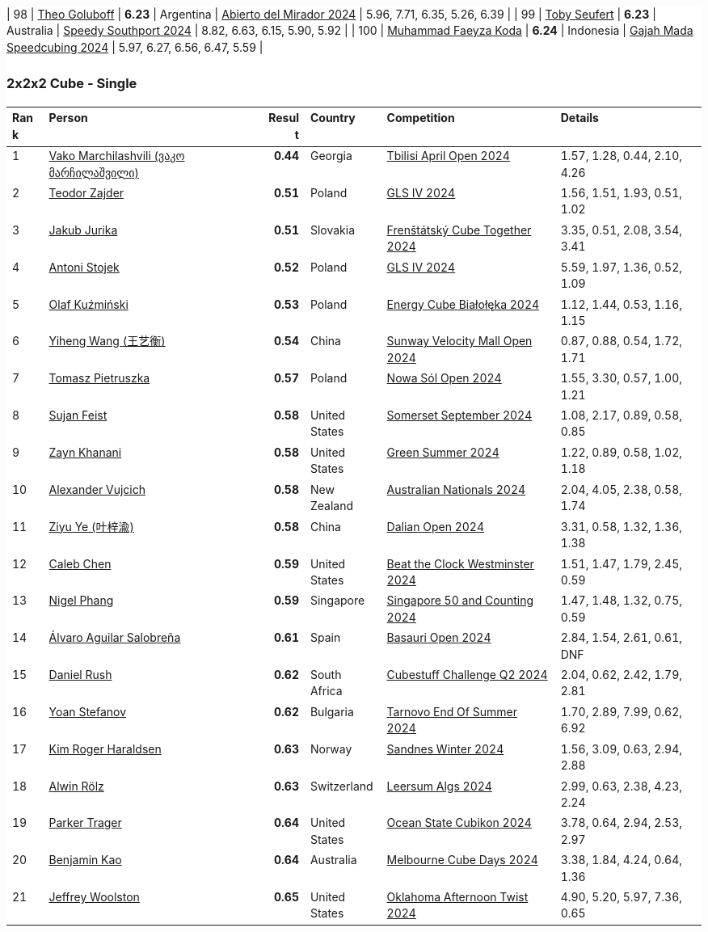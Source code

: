 | 98 | [Theo Goluboff](https://www.worldcubeassociation.org/persons/2017GOLU01) | **6.23** | Argentina | [Abierto del Mirador 2024](https://www.worldcubeassociation.org/competitions/AbiertodelMiradorenPrimavera2024) | 5.96, 7.71, 6.35, 5.26, 6.39 |
| 99 | [Toby Seufert](https://www.worldcubeassociation.org/persons/2021SEUF01) | **6.23** | Australia | [Speedy Southport 2024](https://www.worldcubeassociation.org/competitions/SpeedySouthport2024) | 8.82, 6.63, 6.15, 5.90, 5.92 |
| 100 | [Muhammad Faeyza Koda](https://www.worldcubeassociation.org/persons/2018KODA01) | **6.24** | Indonesia | [Gajah Mada Speedcubing 2024](https://www.worldcubeassociation.org/competitions/GajahMadaSpeedcubing2024) | 5.97, 6.27, 6.56, 6.47, 5.59 |

### 2x2x2 Cube - Single

| Rank | Person | Result | Country | Competition | Details |
| :--- | :--- | ---: | :--- | :--- | :--- |
| 1 | [Vako Marchilashvili (ვაკო მარჩილაშვილი)](https://www.worldcubeassociation.org/persons/2013MARC05) | **0.44** | Georgia | [Tbilisi April Open 2024](https://www.worldcubeassociation.org/competitions/TbilisiAprilOpen2024) | 1.57, 1.28, 0.44, 2.10, 4.26 |
| 2 | [Teodor Zajder](https://www.worldcubeassociation.org/persons/2021ZAJD03) | **0.51** | Poland | [GLS IV 2024](https://www.worldcubeassociation.org/competitions/GdanskaLigaSpeedcubinguIV2024) | 1.56, 1.51, 1.93, 0.51, 1.02 |
| 3 | [Jakub Jurika](https://www.worldcubeassociation.org/persons/2023JURI01) | **0.51** | Slovakia | [Frenštátský Cube Together 2024](https://www.worldcubeassociation.org/competitions/FrenstatskyCubeTogether2024) | 3.35, 0.51, 2.08, 3.54, 3.41 |
| 4 | [Antoni Stojek](https://www.worldcubeassociation.org/persons/2022STOJ03) | **0.52** | Poland | [GLS IV 2024](https://www.worldcubeassociation.org/competitions/GdanskaLigaSpeedcubinguIV2024) | 5.59, 1.97, 1.36, 0.52, 1.09 |
| 5 | [Olaf Kuźmiński](https://www.worldcubeassociation.org/persons/2018KUZM02) | **0.53** | Poland | [Energy Cube Białołęka 2024](https://www.worldcubeassociation.org/competitions/EnergyCubeBialoleka2024) | 1.12, 1.44, 0.53, 1.16, 1.15 |
| 6 | [Yiheng Wang (王艺衡)](https://www.worldcubeassociation.org/persons/2019WANY36) | **0.54** | China | [Sunway Velocity Mall Open 2024](https://www.worldcubeassociation.org/competitions/SunwayVelocityMallOpen2024) | 0.87, 0.88, 0.54, 1.72, 1.71 |
| 7 | [Tomasz Pietruszka](https://www.worldcubeassociation.org/persons/2021PIET01) | **0.57** | Poland | [Nowa Sól Open 2024](https://www.worldcubeassociation.org/competitions/NowaSolOpen2024) | 1.55, 3.30, 0.57, 1.00, 1.21 |
| 8 | [Sujan Feist](https://www.worldcubeassociation.org/persons/2016FEIS01) | **0.58** | United States | [Somerset September 2024](https://www.worldcubeassociation.org/competitions/SomersetSeptember2024) | 1.08, 2.17, 0.89, 0.58, 0.85 |
| 9 | [Zayn Khanani](https://www.worldcubeassociation.org/persons/2018KHAN28) | **0.58** | United States | [Green Summer 2024](https://www.worldcubeassociation.org/competitions/GreenSummer2024) | 1.22, 0.89, 0.58, 1.02, 1.18 |
| 10 | [Alexander Vujcich](https://www.worldcubeassociation.org/persons/2019VUJC01) | **0.58** | New Zealand | [Australian Nationals 2024](https://www.worldcubeassociation.org/competitions/AustralianNationals2024) | 2.04, 4.05, 2.38, 0.58, 1.74 |
| 11 | [Ziyu Ye (叶梓渝)](https://www.worldcubeassociation.org/persons/2021YEZI01) | **0.58** | China | [Dalian Open 2024](https://www.worldcubeassociation.org/competitions/DalianOpen2024) | 3.31, 0.58, 1.32, 1.36, 1.38 |
| 12 | [Caleb Chen](https://www.worldcubeassociation.org/persons/2022CHEN37) | **0.59** | United States | [Beat the Clock Westminster 2024](https://www.worldcubeassociation.org/competitions/BeattheClockWestminster2024) | 1.51, 1.47, 1.79, 2.45, 0.59 |
| 13 | [Nigel Phang](https://www.worldcubeassociation.org/persons/2022PHAN03) | **0.59** | Singapore | [Singapore 50 and Counting 2024](https://www.worldcubeassociation.org/competitions/Singapore50andCounting2024) | 1.47, 1.48, 1.32, 0.75, 0.59 |
| 14 | [Álvaro Aguilar Salobreña](https://www.worldcubeassociation.org/persons/2015SALO01) | **0.61** | Spain | [Basauri Open 2024](https://www.worldcubeassociation.org/competitions/BasauriOpen2024) | 2.84, 1.54, 2.61, 0.61, DNF |
| 15 | [Daniel Rush](https://www.worldcubeassociation.org/persons/2018RUSH01) | **0.62** | South Africa | [Cubestuff Challenge Q2 2024](https://www.worldcubeassociation.org/competitions/CubestuffChallengeQ22024) | 2.04, 0.62, 2.42, 1.79, 2.81 |
| 16 | [Yoan Stefanov](https://www.worldcubeassociation.org/persons/2022STEF06) | **0.62** | Bulgaria | [Tarnovo End Of Summer 2024](https://www.worldcubeassociation.org/competitions/TarnovoEndOfSummer2024) | 1.70, 2.89, 7.99, 0.62, 6.92 |
| 17 | [Kim Roger Haraldsen](https://www.worldcubeassociation.org/persons/2015LARS04) | **0.63** | Norway | [Sandnes Winter 2024](https://www.worldcubeassociation.org/competitions/SandnesWinter2024) | 1.56, 3.09, 0.63, 2.94, 2.88 |
| 18 | [Alwin Rölz](https://www.worldcubeassociation.org/persons/2016ROLZ01) | **0.63** | Switzerland | [Leersum Algs 2024](https://www.worldcubeassociation.org/competitions/LeersumAlgs2024) | 2.99, 0.63, 2.38, 4.23, 2.24 |
| 19 | [Parker Trager](https://www.worldcubeassociation.org/persons/2016TRAG01) | **0.64** | United States | [Ocean State Cubikon 2024](https://www.worldcubeassociation.org/competitions/OceanStateCubikon2024) | 3.78, 0.64, 2.94, 2.53, 2.97 |
| 20 | [Benjamin Kao](https://www.worldcubeassociation.org/persons/2022KAOB01) | **0.64** | Australia | [Melbourne Cube Days 2024](https://www.worldcubeassociation.org/competitions/MelbourneCubeDays2024) | 3.38, 1.84, 4.24, 0.64, 1.36 |
| 21 | [Jeffrey Woolston](https://www.worldcubeassociation.org/persons/2018WOOL02) | **0.65** | United States | [Oklahoma Afternoon Twist 2024](https://www.worldcubeassociation.org/competitions/OklahomaAfternoonTwist2024) | 4.90, 5.20, 5.97, 7.36, 0.65 |